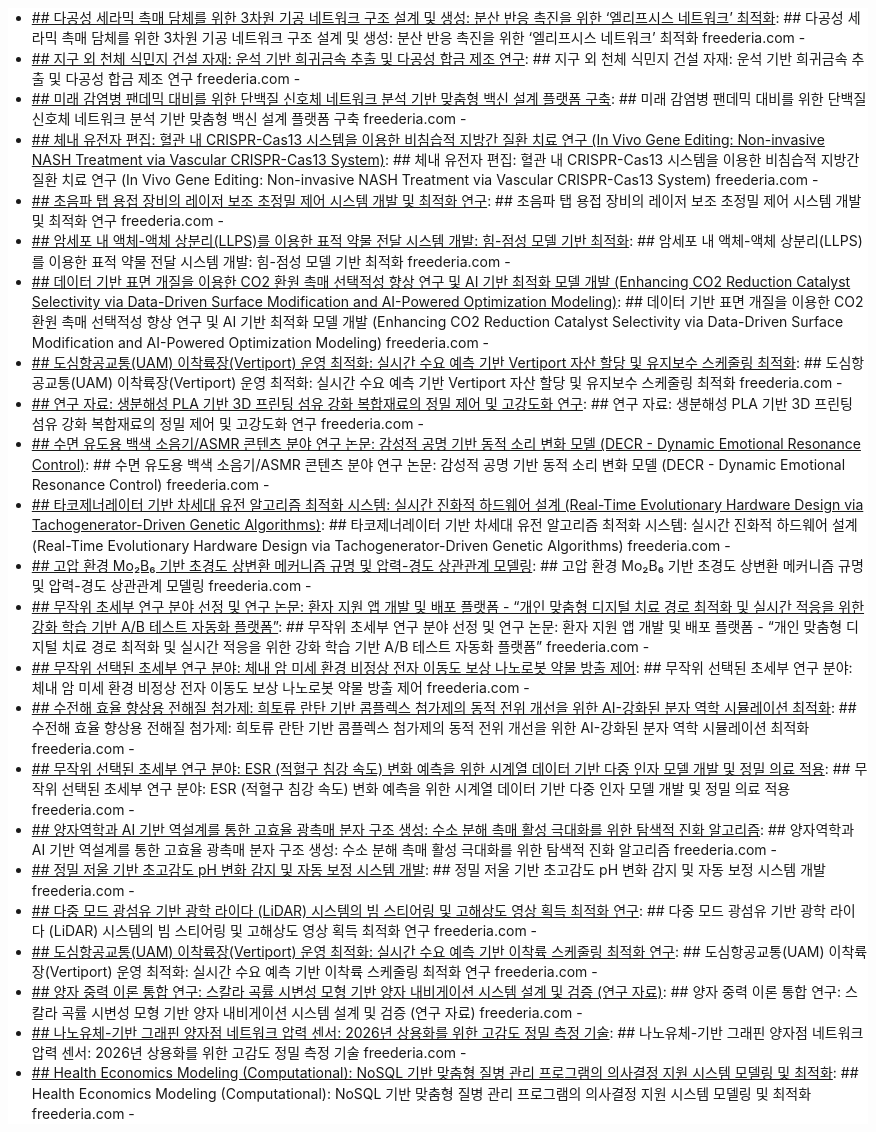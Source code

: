- [## 다공성 세라믹 촉매 담체를 위한 3차원 기공 네트워크 구조 설계 및 생성: 분산 반응 촉진을 위한 ‘엘리프시스 네트워크’ 최적화](https://freederia.com/virtual_materials_design_and_synthesis/230578/): ## 다공성 세라믹 촉매 담체를 위한 3차원 기공 네트워크 구조 설계 및 생성: 분산 반응 촉진을 위한 ‘엘리프시스 네트워크’ 최적화 freederia.com -
- [## 지구 외 천체 식민지 건설 자재: 운석 기반 희귀금속 추출 및 다공성 합금 제조 연구](https://freederia.com/astronomy/230577/): ## 지구 외 천체 식민지 건설 자재: 운석 기반 희귀금속 추출 및 다공성 합금 제조 연구 freederia.com -
- [## 미래 감염병 팬데믹 대비를 위한 단백질 신호체 네트워크 분석 기반 맞춤형 백신 설계 플랫폼 구축](https://freederia.com/research/230576/): ## 미래 감염병 팬데믹 대비를 위한 단백질 신호체 네트워크 분석 기반 맞춤형 백신 설계 플랫폼 구축 freederia.com -
- [## 체내 유전자 편집: 혈관 내 CRISPR-Cas13 시스템을 이용한 비침습적 지방간 질환 치료 연구 (In Vivo Gene Editing: Non-invasive NASH Treatment via Vascular CRISPR-Cas13 System)](https://freederia.com/research/230575/): ## 체내 유전자 편집: 혈관 내 CRISPR-Cas13 시스템을 이용한 비침습적 지방간 질환 치료 연구 (In Vivo Gene Editing: Non-invasive NASH Treatment via Vascular CRISPR-Cas13 System) freederia.com -
- [## 초음파 탭 용접 장비의 레이저 보조 초정밀 제어 시스템 개발 및 최적화 연구](https://freederia.com/environmental_science/230574/): ## 초음파 탭 용접 장비의 레이저 보조 초정밀 제어 시스템 개발 및 최적화 연구 freederia.com -
- [## 암세포 내 액체-액체 상분리(LLPS)를 이용한 표적 약물 전달 시스템 개발: 힘-점성 모델 기반 최적화](https://freederia.com/pharmacy/230573/): ## 암세포 내 액체-액체 상분리(LLPS)를 이용한 표적 약물 전달 시스템 개발: 힘-점성 모델 기반 최적화 freederia.com -
- [## 데이터 기반 표면 개질을 이용한 CO2 환원 촉매 선택적성 향상 연구 및 AI 기반 최적화 모델 개발 (Enhancing CO2 Reduction Catalyst Selectivity via Data-Driven Surface Modification and AI-Powered Optimization Modeling)](https://freederia.com/virtual_materials_design_and_synthesis/230572/): ## 데이터 기반 표면 개질을 이용한 CO2 환원 촉매 선택적성 향상 연구 및 AI 기반 최적화 모델 개발 (Enhancing CO2 Reduction Catalyst Selectivity via Data-Driven Surface Modification and AI-Powered Optimization Modeling) freederia.com -
- [## 도심항공교통(UAM) 이착륙장(Vertiport) 운영 최적화: 실시간 수요 예측 기반 Vertiport 자산 할당 및 유지보수 스케줄링 최적화](https://freederia.com/research/230571/): ## 도심항공교통(UAM) 이착륙장(Vertiport) 운영 최적화: 실시간 수요 예측 기반 Vertiport 자산 할당 및 유지보수 스케줄링 최적화 freederia.com -
- [## 연구 자료: 생분해성 PLA 기반 3D 프린팅 섬유 강화 복합재료의 정밀 제어 및 고강도화 연구](https://freederia.com/earth_science/230570/): ## 연구 자료: 생분해성 PLA 기반 3D 프린팅 섬유 강화 복합재료의 정밀 제어 및 고강도화 연구 freederia.com -
- [## 수면 유도용 백색 소음기/ASMR 콘텐츠 분야 연구 논문: 감성적 공명 기반 동적 소리 변화 모델 (DECR - Dynamic Emotional Resonance Control)](https://freederia.com/research/230569/): ## 수면 유도용 백색 소음기/ASMR 콘텐츠 분야 연구 논문: 감성적 공명 기반 동적 소리 변화 모델 (DECR - Dynamic Emotional Resonance Control) freederia.com -
- [## 타코제너레이터 기반 차세대 유전 알고리즘 최적화 시스템: 실시간 진화적 하드웨어 설계 (Real-Time Evolutionary Hardware Design via Tachogenerator-Driven Genetic Algorithms)](https://freederia.com/control_engineering/230568/): ## 타코제너레이터 기반 차세대 유전 알고리즘 최적화 시스템: 실시간 진화적 하드웨어 설계 (Real-Time Evolutionary Hardware Design via Tachogenerator-Driven Genetic Algorithms) freederia.com -
- [## 고압 환경 Mo₂B₆ 기반 초경도 상변환 메커니즘 규명 및 압력-경도 상관관계 모델링](https://freederia.com/virtual_materials_design_and_synthesis/230567/): ## 고압 환경 Mo₂B₆ 기반 초경도 상변환 메커니즘 규명 및 압력-경도 상관관계 모델링 freederia.com -
- [## 무작위 초세부 연구 분야 선정 및 연구 논문: 환자 지원 앱 개발 및 배포 플랫폼 - “개인 맞춤형 디지털 치료 경로 최적화 및 실시간 적응을 위한 강화 학습 기반 A/B 테스트 자동화 플랫폼”](https://freederia.com/medicine/230566/): ## 무작위 초세부 연구 분야 선정 및 연구 논문: 환자 지원 앱 개발 및 배포 플랫폼 - “개인 맞춤형 디지털 치료 경로 최적화 및 실시간 적응을 위한 강화 학습 기반 A/B 테스트 자동화 플랫폼” freederia.com -
- [## 무작위 선택된 초세부 연구 분야: 체내 암 미세 환경 비정상 전자 이동도 보상 나노로봇 약물 방출 제어](https://freederia.com/research/230565/): ## 무작위 선택된 초세부 연구 분야: 체내 암 미세 환경 비정상 전자 이동도 보상 나노로봇 약물 방출 제어 freederia.com -
- [## 수전해 효율 향상용 전해질 첨가제: 희토류 란탄 기반 콤플렉스 첨가제의 동적 전위 개선을 위한 AI-강화된 분자 역학 시뮬레이션 최적화](https://freederia.com/energy_science/230564/): ## 수전해 효율 향상용 전해질 첨가제: 희토류 란탄 기반 콤플렉스 첨가제의 동적 전위 개선을 위한 AI-강화된 분자 역학 시뮬레이션 최적화 freederia.com -
- [## 무작위 선택된 초세부 연구 분야: ESR (적혈구 침강 속도) 변화 예측을 위한 시계열 데이터 기반 다중 인자 모델 개발 및 정밀 의료 적용](https://freederia.com/research/230563/): ## 무작위 선택된 초세부 연구 분야: ESR (적혈구 침강 속도) 변화 예측을 위한 시계열 데이터 기반 다중 인자 모델 개발 및 정밀 의료 적용 freederia.com -
- [## 양자역학과 AI 기반 역설계를 통한 고효율 광촉매 분자 구조 생성: 수소 분해 촉매 활성 극대화를 위한 탐색적 진화 알고리즘](https://freederia.com/virtual_materials_design_and_synthesis/230562/): ## 양자역학과 AI 기반 역설계를 통한 고효율 광촉매 분자 구조 생성: 수소 분해 촉매 활성 극대화를 위한 탐색적 진화 알고리즘 freederia.com -
- [## 정밀 저울 기반 초고감도 pH 변화 감지 및 자동 보정 시스템 개발](https://freederia.com/biological_engineering/230561/): ## 정밀 저울 기반 초고감도 pH 변화 감지 및 자동 보정 시스템 개발 freederia.com -
- [## 다중 모드 광섬유 기반 광학 라이다 (LiDAR) 시스템의 빔 스티어링 및 고해상도 영상 획득 최적화 연구](https://freederia.com/communications_engineering/230560/): ## 다중 모드 광섬유 기반 광학 라이다 (LiDAR) 시스템의 빔 스티어링 및 고해상도 영상 획득 최적화 연구 freederia.com -
- [## 도심항공교통(UAM) 이착륙장(Vertiport) 운영 최적화: 실시간 수요 예측 기반 이착륙 스케줄링 최적화 연구](https://freederia.com/research/230559/): ## 도심항공교통(UAM) 이착륙장(Vertiport) 운영 최적화: 실시간 수요 예측 기반 이착륙 스케줄링 최적화 연구 freederia.com -
- [## 양자 중력 이론 통합 연구: 스칼라 곡률 시변성 모형 기반 양자 내비게이션 시스템 설계 및 검증 (연구 자료)](https://freederia.com/research/230558/): ## 양자 중력 이론 통합 연구: 스칼라 곡률 시변성 모형 기반 양자 내비게이션 시스템 설계 및 검증 (연구 자료) freederia.com -
- [## 나노유체-기반 그래핀 양자점 네트워크 압력 센서: 2026년 상용화를 위한 고감도 정밀 측정 기술](https://freederia.com/nanotechnology/230557/): ## 나노유체-기반 그래핀 양자점 네트워크 압력 센서: 2026년 상용화를 위한 고감도 정밀 측정 기술 freederia.com -
- [## Health Economics Modeling (Computational): NoSQL 기반 맞춤형 질병 관리 프로그램의 의사결정 지원 시스템 모델링 및 최적화](https://freederia.com/biotechnology2/230556/): ## Health Economics Modeling (Computational): NoSQL 기반 맞춤형 질병 관리 프로그램의 의사결정 지원 시스템 모델링 및 최적화 freederia.com -